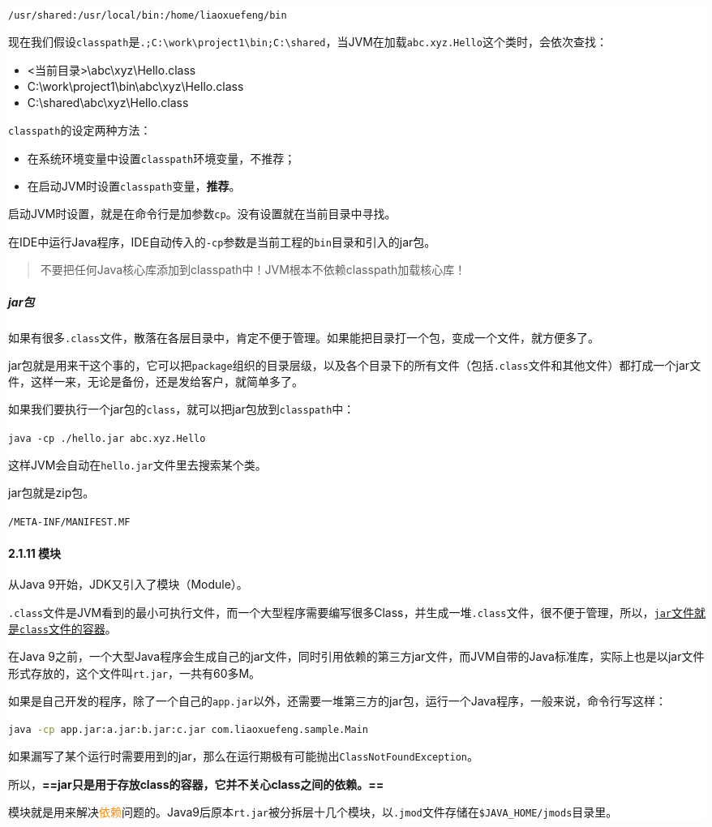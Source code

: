 ```
/usr/shared:/usr/local/bin:/home/liaoxuefeng/bin
```

现在我们假设`classpath`是`.;C:\work\project1\bin;C:\shared`，当JVM在加载`abc.xyz.Hello`这个类时，会依次查找：

- <当前目录>\abc\xyz\Hello.class
- C:\work\project1\bin\abc\xyz\Hello.class
- C:\shared\abc\xyz\Hello.class

`classpath`的设定两种方法：

- 在系统环境变量中设置`classpath`环境变量，不推荐；

- 在启动JVM时设置`classpath`变量，**推荐**。

启动JVM时设置，就是在命令行是加参数`cp`。没有设置就在当前目录中寻找。

在IDE中运行Java程序，IDE自动传入的`-cp`参数是当前工程的`bin`目录和引入的jar包。

> 不要把任何Java核心库添加到classpath中！JVM根本不依赖classpath加载核心库！

##### jar包

如果有很多`.class`文件，散落在各层目录中，肯定不便于管理。如果能把目录打一个包，变成一个文件，就方便多了。

jar包就是用来干这个事的，它可以把`package`组织的目录层级，以及各个目录下的所有文件（包括`.class`文件和其他文件）都打成一个jar文件，这样一来，无论是备份，还是发给客户，就简单多了。



如果我们要执行一个jar包的`class`，就可以把jar包放到`classpath`中：

```
java -cp ./hello.jar abc.xyz.Hello
```

这样JVM会自动在`hello.jar`文件里去搜索某个类。



jar包就是zip包。

`/META-INF/MANIFEST.MF`

#### 2.1.11 模块

从Java 9开始，JDK又引入了模块（Module）。

`.class`文件是JVM看到的最小可执行文件，而一个大型程序需要编写很多Class，并生成一堆`.class`文件，很不便于管理，所以，<u>`jar`文件就是`class`文件的容器</u>。

在Java 9之前，一个大型Java程序会生成自己的jar文件，同时引用依赖的第三方jar文件，而JVM自带的Java标准库，实际上也是以jar文件形式存放的，这个文件叫`rt.jar`，一共有60多M。

如果是自己开发的程序，除了一个自己的`app.jar`以外，还需要一堆第三方的jar包，运行一个Java程序，一般来说，命令行写这样：

```bash
java -cp app.jar:a.jar:b.jar:c.jar com.liaoxuefeng.sample.Main
```

如果漏写了某个运行时需要用到的jar，那么在运行期极有可能抛出`ClassNotFoundException`。

所以，**==jar只是用于存放class的容器，它并不关心class之间的依赖。==**

模块就是用来解决<font color=#FF8C00>依赖</font>问题的。Java9后原本`rt.jar`被分拆层十几个模块，以`.jmod`文件存储在`$JAVA_HOME/jmods`目录里。
